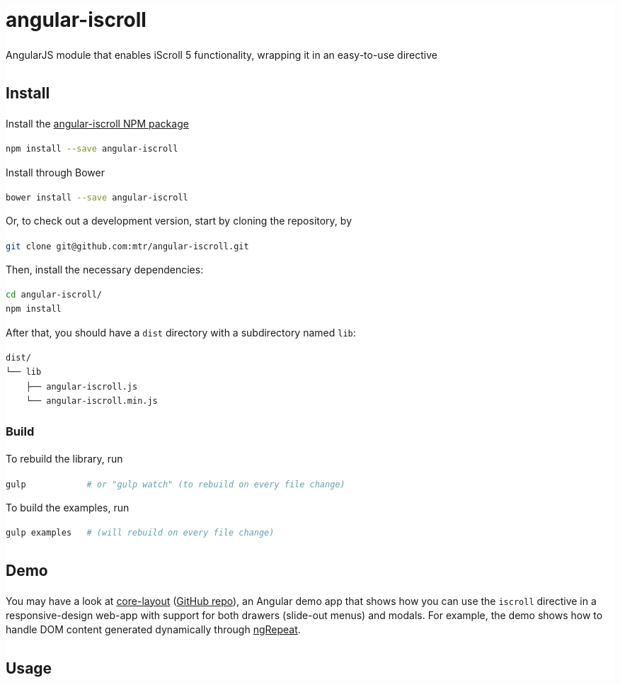 # angular-iscroll
AngularJS module that enables iScroll 5 functionality, wrapping it in an easy-to-use directive

## Install

Install the [angular-iscroll NPM package](https://www.npmjs.com/package/angular-iscroll)
```bash
npm install --save angular-iscroll
```

Install through Bower
```bash
bower install --save angular-iscroll
```

Or, to check out a development version, start by cloning the repository, by
```bash
git clone git@github.com:mtr/angular-iscroll.git
```
Then, install the necessary dependencies:
```bash
cd angular-iscroll/
npm install
```
After that, you should have a `dist` directory with a subdirectory named `lib`:
```
dist/
└── lib
    ├── angular-iscroll.js
    └── angular-iscroll.min.js
```

### Build

To rebuild the library, run
```bash
gulp            # or "gulp watch" (to rebuild on every file change)
```

To build the examples, run
```bash
gulp examples   # (will rebuild on every file change)
```


## Demo
You may have a look at [core-layout](http://mtr.github.io/core-layout/examples/) ([GitHub repo](https://github.com/mtr/core-layout/)), an Angular demo app that shows how you can use the `iscroll` directive in a responsive-design web-app with support for both drawers (slide-out menus) and modals.  For example, the demo shows how to handle DOM content generated dynamically through [ngRepeat](https://docs.angularjs.org/api/ng/directive/ngRepeat).

## Usage

